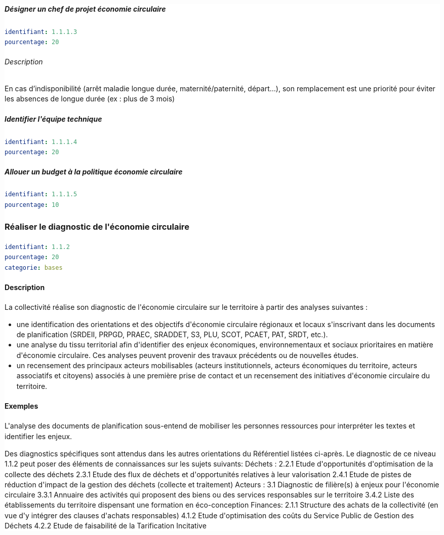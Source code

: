 ##### Désigner un chef de projet économie circulaire
```yaml
identifiant: 1.1.1.3
pourcentage: 20
```
###### Description
En cas d’indisponibilité (arrêt maladie longue durée, maternité/paternité, départ…), son remplacement est une priorité pour éviter les absences de longue durée (ex : plus de 3 mois)

##### Identifier l'équipe technique
```yaml
identifiant: 1.1.1.4
pourcentage: 20
```

##### Allouer un budget à la politique économie circulaire
```yaml
identifiant: 1.1.1.5
pourcentage: 10
```


### Réaliser le diagnostic de l'économie circulaire
```yaml
identifiant: 1.1.2
pourcentage: 20
categorie: bases
```
#### Description
La collectivité réalise son diagnostic de l'économie circulaire sur le territoire à partir des analyses suivantes :
- une identification des orientations et des objectifs d'économie circulaire régionaux et locaux s'inscrivant dans les documents de planification (SRDEII, PRPGD, PRAEC, SRADDET, S3, PLU, SCOT, PCAET, PAT, SRDT, etc.).
- une analyse du tissu territorial afin d'identifier des enjeux économiques, environnementaux et sociaux prioritaires en matière d'économie circulaire. Ces analyses peuvent provenir des travaux précédents ou de nouvelles études.
- un recensement des principaux acteurs mobilisables (acteurs institutionnels, acteurs économiques du territoire, acteurs associatifs et citoyens) associés à une première prise de contact et un recensement des initiatives d'économie circulaire du territoire.

#### Exemples
L'analyse des documents de planification sous-entend de mobiliser les personnes ressources pour interpréter les textes et identifier les enjeux.

Des diagnostics spécifiques sont attendus dans les autres orientations du Référentiel listées ci-après. Le diagnostic de ce niveau 1.1.2 peut poser des éléments de connaissances sur les  sujets suivants:
Déchets :
   2.2.1 Etude d'opportunités d'optimisation de la collecte des déchets
   2.3.1 Etude des flux de déchets et d'opportunités relatives à  leur valorisation
   2.4.1 Etude de pistes de réduction d'impact de la gestion des déchets (collecte et traitement)
Acteurs :
   3.1 Diagnostic de filière(s) à enjeux  pour l'économie circulaire
   3.3.1 Annuaire des activités qui proposent des biens ou des services responsables sur le territoire
   3.4.2 Liste des établissements du territoire dispensant une formation en éco-conception
 Finances:
   2.1.1 Structure des achats de la collectivité (en vue d'y intégrer des clauses d'achats responsables)
   4.1.2 Etude d'optimisation des coûts du Service Public de Gestion des Déchets
   4.2.2 Etude de faisabilité de la Tarification Incitative
